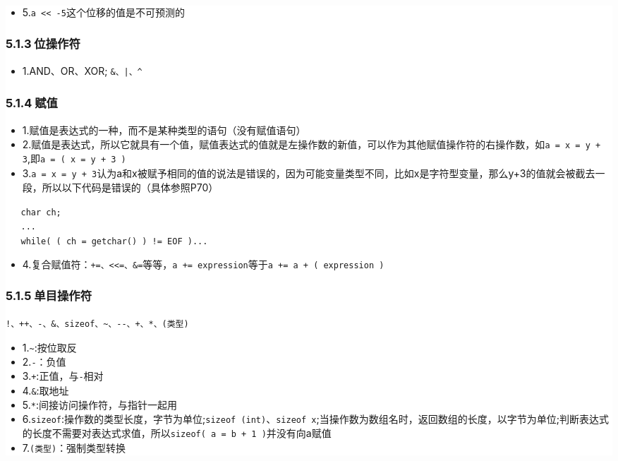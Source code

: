 - 5.`a << -5`这个位移的值是不可预测的

### 5.1.3 位操作符

- 1.AND、OR、XOR; `&、|、^`

### 5.1.4 赋值

- 1.赋值是表达式的一种，而不是某种类型的语句（没有赋值语句）
- 2.赋值是表达式，所以它就具有一个值，赋值表达式的值就是左操作数的新值，可以作为其他赋值操作符的右操作数，如`a = x = y + 3`,即`a = ( x = y + 3 )`
- 3.`a = x = y + 3`认为a和x被赋予相同的值的说法是错误的，因为可能变量类型不同，比如x是字符型变量，那么y+3的值就会被截去一段，所以以下代码是错误的（具体参照P70）

```
   char ch;
   ...
   while( ( ch = getchar() ) != EOF )...
```

- 4.复合赋值符：`+=、<<=、&=`等等，`a += expression`等于`a += a + ( expression )`

### 5.1.5 单目操作符

```
!、++、-、&、sizeof、~、--、+、*、(类型)
```

- 1.`~`:按位取反
- 2.`-`：负值
- 3.`+`:正值，与`-`相对
- 4.`&`:取地址
- 5.`*`:间接访问操作符，与指针一起用
- 6.`sizeof`:操作数的类型长度，字节为单位;`sizeof (int)`、`sizeof x`;当操作数为数组名时，返回数组的长度，以字节为单位;判断表达式的长度不需要对表达式求值，所以`sizeof( a = b + 1 )`并没有向a赋值
- 7.`(类型)`：强制类型转换
